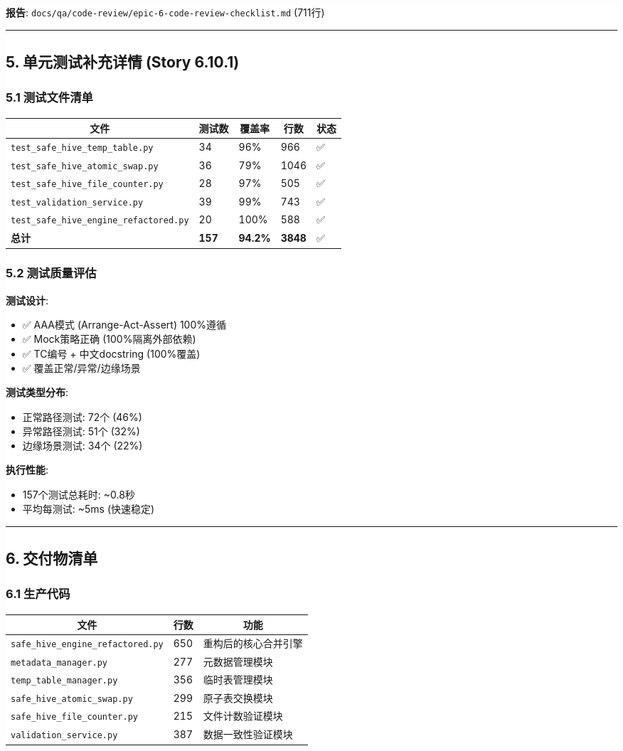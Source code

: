 **报告**: `docs/qa/code-review/epic-6-code-review-checklist.md` (711行)

---

## 5. 单元测试补充详情 (Story 6.10.1)

### 5.1 测试文件清单

| 文件 | 测试数 | 覆盖率 | 行数 | 状态 |
|------|--------|--------|------|------|
| `test_safe_hive_temp_table.py` | 34 | 96% | 966 | ✅ |
| `test_safe_hive_atomic_swap.py` | 36 | 79% | 1046 | ✅ |
| `test_safe_hive_file_counter.py` | 28 | 97% | 505 | ✅ |
| `test_validation_service.py` | 39 | 99% | 743 | ✅ |
| `test_safe_hive_engine_refactored.py` | 20 | 100% | 588 | ✅ |
| **总计** | **157** | **94.2%** | **3848** | ✅ |

### 5.2 测试质量评估

**测试设计**:
- ✅ AAA模式 (Arrange-Act-Assert) 100%遵循
- ✅ Mock策略正确 (100%隔离外部依赖)
- ✅ TC编号 + 中文docstring (100%覆盖)
- ✅ 覆盖正常/异常/边缘场景

**测试类型分布**:
- 正常路径测试: 72个 (46%)
- 异常路径测试: 51个 (32%)
- 边缘场景测试: 34个 (22%)

**执行性能**:
- 157个测试总耗时: ~0.8秒
- 平均每测试: ~5ms (快速稳定)

---

## 6. 交付物清单

### 6.1 生产代码

| 文件 | 行数 | 功能 |
|------|------|------|
| `safe_hive_engine_refactored.py` | 650 | 重构后的核心合并引擎 |
| `metadata_manager.py` | 277 | 元数据管理模块 |
| `temp_table_manager.py` | 356 | 临时表管理模块 |
| `safe_hive_atomic_swap.py` | 299 | 原子表交换模块 |
| `safe_hive_file_counter.py` | 215 | 文件计数验证模块 |
| `validation_service.py` | 387 | 数据一致性验证模块 |
